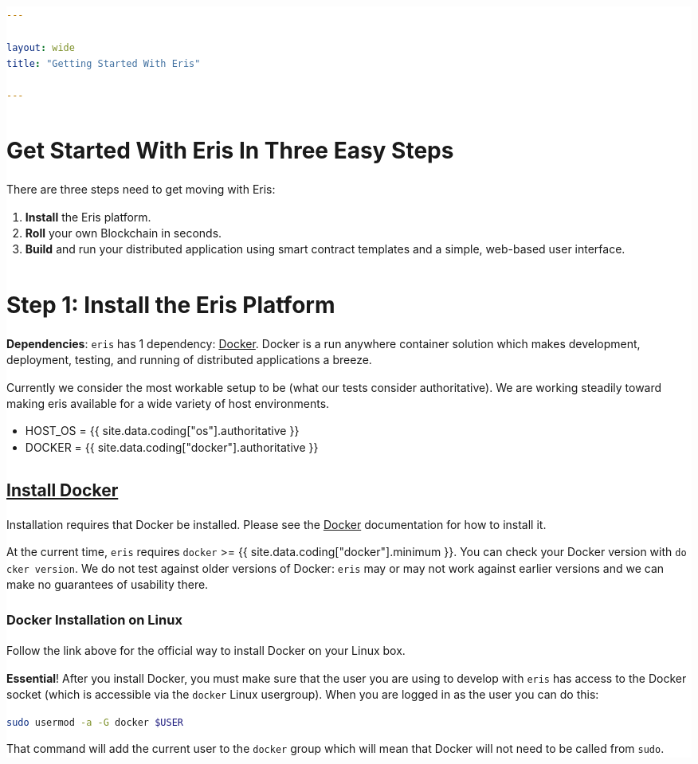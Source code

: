 ```yaml
---

layout: wide
title: "Getting Started With Eris"

---
```


# Get Started With Eris In Three Easy Steps

There are three steps need to get moving with Eris:

1. **Install** the Eris platform.
2. **Roll** your own Blockchain in seconds.
3. **Build** and run your distributed application using smart contract templates and a simple, web-based user interface.

# Step 1: Install the Eris Platform

**Dependencies**: `eris` has 1 dependency: [Docker](https://www.docker.com/). Docker is a run anywhere container solution which makes development, deployment, testing, and running of distributed applications a breeze.

Currently we consider the most workable setup to be (what our tests consider authoritative). We are working steadily toward making eris available for a wide variety of host environments.

* HOST_OS = {{ site.data.coding["os"].authoritative }}
* DOCKER = {{ site.data.coding["docker"].authoritative }}

## [Install Docker](http://docs.docker.com/installation/)

Installation requires that Docker be installed. Please see the [Docker](https://docs.docker.com/installation/) documentation for how to install it.

At the current time, `eris` requires `docker` >= {{ site.data.coding["docker"].minimum }}. You can check your Docker version with `docker version`. We do not test against older versions of Docker: `eris` may or may not work against earlier versions and we can make no guarantees of usability there.

### Docker Installation on Linux

Follow the link above for the official way to install Docker on your Linux box.

**Essential**! After you install Docker, you must make sure that the user you are using to develop with `eris` has access to the Docker socket (which is accessible via the `docker` Linux usergroup). When you are logged in as the user you can do this:

```bash
sudo usermod -a -G docker $USER
```

That command will add the current user to the `docker` group which will mean that Docker will not need to be called from `sudo`.
